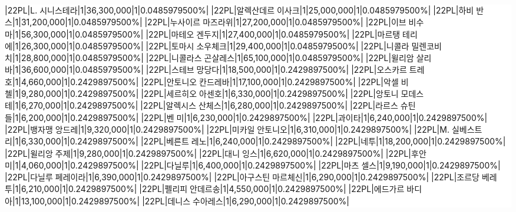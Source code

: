 |22PL|L. 시니스테라|1|36,300,000|1|0.0485979500%|
|22PL|알렉산데르 이사크|1|25,000,000|1|0.0485979500%|
|22PL|하비 반스|1|31,200,000|1|0.0485979500%|
|22PL|누사이르 마즈라위|1|27,200,000|1|0.0485979500%|
|22PL|이브 비수마|1|56,300,000|1|0.0485979500%|
|22PL|마테오 겐두지|1|27,400,000|1|0.0485979500%|
|22PL|마르탱 테리에|1|26,300,000|1|0.0485979500%|
|22PL|토마시 소우체크|1|29,400,000|1|0.0485979500%|
|22PL|니콜라 밀렌코비치|1|28,800,000|1|0.0485979500%|
|22PL|니콜라스 곤살레스|1|65,100,000|1|0.0485979500%|
|22PL|윌리암 살리바|1|36,600,000|1|0.0485979500%|
|22PL|스테브 망당다|1|18,500,000|1|0.2429897500%|
|22PL|오스카르 트레호|1|4,660,000|1|0.2429897500%|
|22PL|안토니오 칸드레바|1|17,100,000|1|0.2429897500%|
|22PL|악셀 비첼|1|9,280,000|1|0.2429897500%|
|22PL|세르히오 아센호|1|6,330,000|1|0.2429897500%|
|22PL|앙토니 모데스테|1|6,270,000|1|0.2429897500%|
|22PL|알렉시스 산체스|1|6,280,000|1|0.2429897500%|
|22PL|라르스 슈틴들|1|6,200,000|1|0.2429897500%|
|22PL|벤 미|1|6,230,000|1|0.2429897500%|
|22PL|과이타|1|6,240,000|1|0.2429897500%|
|22PL|뱅자맹 앙드레|1|9,320,000|1|0.2429897500%|
|22PL|미카일 안토니오|1|6,310,000|1|0.2429897500%|
|22PL|M. 실베스트리|1|6,330,000|1|0.2429897500%|
|22PL|베른트 레노|1|6,240,000|1|0.2429897500%|
|22PL|네투|1|18,200,000|1|0.2429897500%|
|22PL|윌리앙 주제|1|9,280,000|1|0.2429897500%|
|22PL|대니 잉스|1|6,620,000|1|0.2429897500%|
|22PL|후안미|1|4,060,000|1|0.2429897500%|
|22PL|다닐루|1|6,400,000|1|0.2429897500%|
|22PL|마츠 셀스|1|9,190,000|1|0.2429897500%|
|22PL|다닐루 페레이라|1|6,390,000|1|0.2429897500%|
|22PL|아구스틴 마르체신|1|6,290,000|1|0.2429897500%|
|22PL|조르당 베레투|1|6,210,000|1|0.2429897500%|
|22PL|펠리피 안데르송|1|4,550,000|1|0.2429897500%|
|22PL|에드가르 바디아|1|13,100,000|1|0.2429897500%|
|22PL|데니스 수아레스|1|6,290,000|1|0.2429897500%|